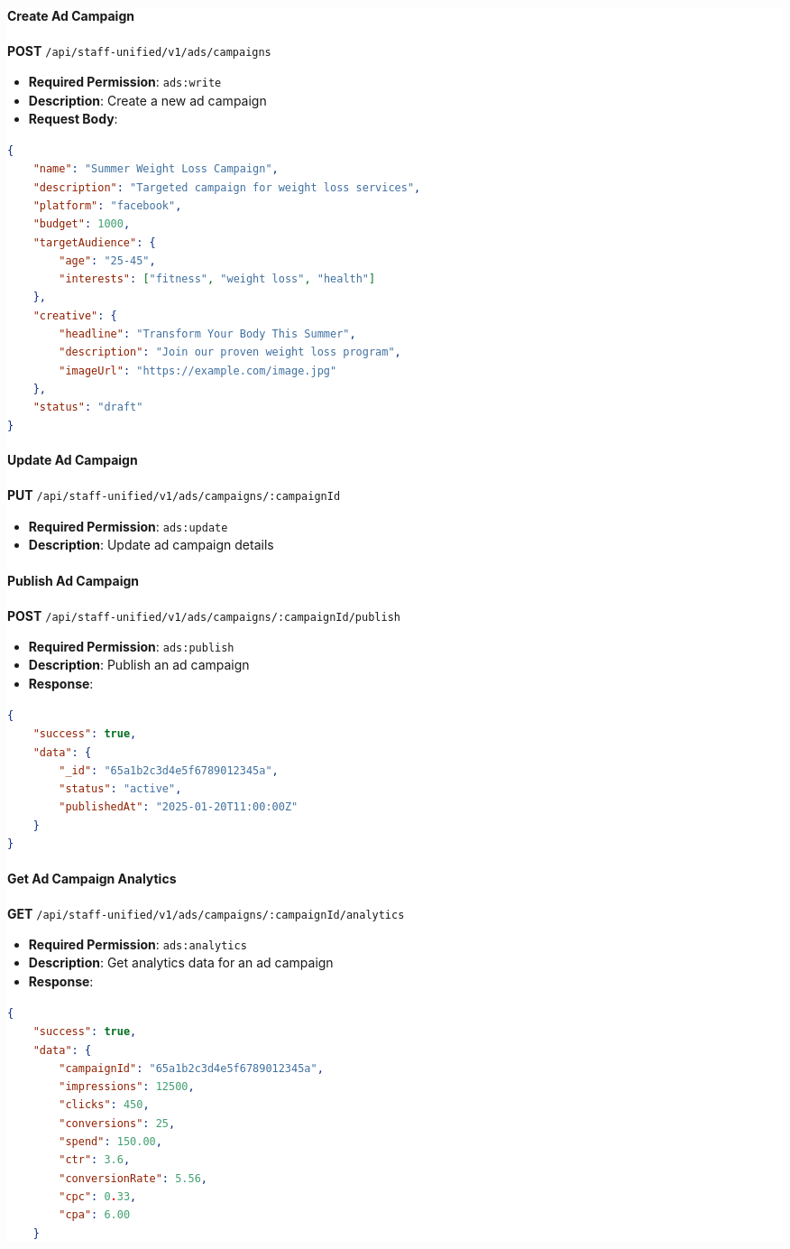 
#### Create Ad Campaign
**POST** `/api/staff-unified/v1/ads/campaigns`
- **Required Permission**: `ads:write`
- **Description**: Create a new ad campaign
- **Request Body**:
```json
{
    "name": "Summer Weight Loss Campaign",
    "description": "Targeted campaign for weight loss services",
    "platform": "facebook",
    "budget": 1000,
    "targetAudience": {
        "age": "25-45",
        "interests": ["fitness", "weight loss", "health"]
    },
    "creative": {
        "headline": "Transform Your Body This Summer",
        "description": "Join our proven weight loss program",
        "imageUrl": "https://example.com/image.jpg"
    },
    "status": "draft"
}
```

#### Update Ad Campaign
**PUT** `/api/staff-unified/v1/ads/campaigns/:campaignId`
- **Required Permission**: `ads:update`
- **Description**: Update ad campaign details

#### Publish Ad Campaign
**POST** `/api/staff-unified/v1/ads/campaigns/:campaignId/publish`
- **Required Permission**: `ads:publish`
- **Description**: Publish an ad campaign
- **Response**:
```json
{
    "success": true,
    "data": {
        "_id": "65a1b2c3d4e5f6789012345a",
        "status": "active",
        "publishedAt": "2025-01-20T11:00:00Z"
    }
}
```

#### Get Ad Campaign Analytics
**GET** `/api/staff-unified/v1/ads/campaigns/:campaignId/analytics`
- **Required Permission**: `ads:analytics`
- **Description**: Get analytics data for an ad campaign
- **Response**:
```json
{
    "success": true,
    "data": {
        "campaignId": "65a1b2c3d4e5f6789012345a",
        "impressions": 12500,
        "clicks": 450,
        "conversions": 25,
        "spend": 150.00,
        "ctr": 3.6,
        "conversionRate": 5.56,
        "cpc": 0.33,
        "cpa": 6.00
    }
```